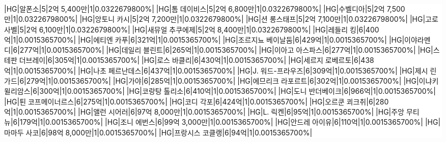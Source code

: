 |HG|알폰소|5|2억 5,400만|1|0.0322679800%|
|HG|톰 데이비스|5|2억 6,800만|1|0.0322679800%|
|HG|수벨디아|5|2억 7,500만|1|0.0322679800%|
|HG|앙토니 카시|5|2억 7,200만|1|0.0322679800%|
|HG|션 롱스태프|5|2억 7,100만|1|0.0322679800%|
|HG|고로사벨|5|2억 6,100만|1|0.0322679800%|
|HG|새뮤얼 추쿠에제|5|2억 8,400만|1|0.0322679800%|
|HG|레들리 킹|6|400억|1|0.0015365700%|
|HG|에티엔 카푸|6|321억|1|0.0015365700%|
|HG|조르지뇨 베이날둠|6|429억|1|0.0015365700%|
|HG|이야라멘디|6|277억|1|0.0015365700%|
|HG|데일리 블린트|6|265억|1|0.0015365700%|
|HG|이아고 아스파스|6|277억|1|0.0015365700%|
|HG|스테판 더브레이|6|305억|1|0.0015365700%|
|HG|로스 바클리|6|430억|1|0.0015365700%|
|HG|세르지 로베르토|6|438억|1|0.0015365700%|
|HG|나초 페르난데스|6|437억|1|0.0015365700%|
|HG|J. 워드-프라우즈|6|309억|1|0.0015365700%|
|HG|제시 린가드|6|279억|1|0.0015365700%|
|HG|가야|6|285억|1|0.0015365700%|
|HG|에므리크 라포르트|6|302억|1|0.0015365700%|
|HG|이냐키 윌리암스|6|300억|1|0.0015365700%|
|HG|코랑탕 톨리소|6|410억|1|0.0015365700%|
|HG|도니 반더베이크|6|966억|1|0.0015365700%|
|HG|퇸 코프메이너르스|6|275억|1|0.0015365700%|
|HG|코디 각포|6|424억|1|0.0015365700%|
|HG|오르쿤 쾨크취|6|280억|1|0.0015365700%|
|HG|앨런 시어러|6|97억 8,000만|1|0.0015365700%|
|HG|L. 릭켄|6|95억|1|0.0015365700%|
|HG|주앙 무티뉴|6|179억|1|0.0015365700%|
|HG|조니 에번스|6|99억 3,000만|1|0.0015365700%|
|HG|안드레 아이유|6|110억|1|0.0015365700%|
|HG|마마두 사코|6|98억 8,000만|1|0.0015365700%|
|HG|프랑시스 코클랭|6|94억|1|0.0015365700%|
